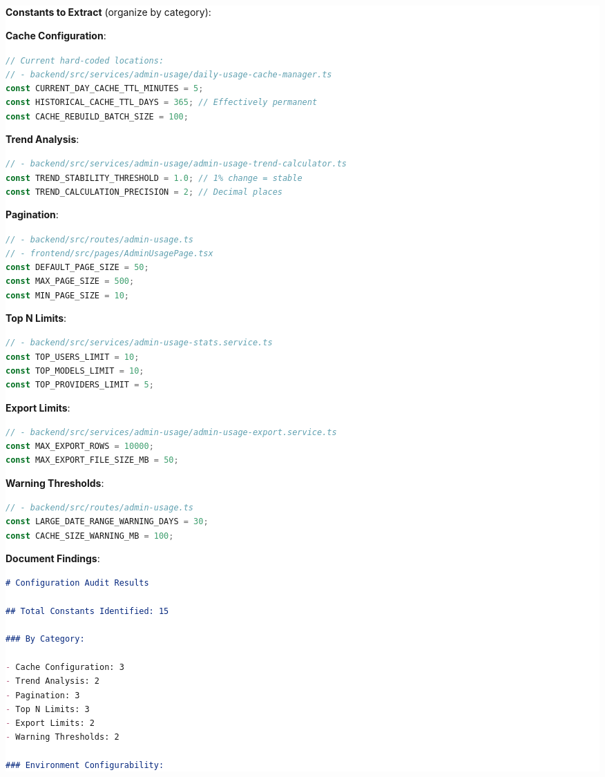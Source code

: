 **Constants to Extract** (organize by category):

**Cache Configuration**:

```typescript
// Current hard-coded locations:
// - backend/src/services/admin-usage/daily-usage-cache-manager.ts
const CURRENT_DAY_CACHE_TTL_MINUTES = 5;
const HISTORICAL_CACHE_TTL_DAYS = 365; // Effectively permanent
const CACHE_REBUILD_BATCH_SIZE = 100;
```

**Trend Analysis**:

```typescript
// - backend/src/services/admin-usage/admin-usage-trend-calculator.ts
const TREND_STABILITY_THRESHOLD = 1.0; // 1% change = stable
const TREND_CALCULATION_PRECISION = 2; // Decimal places
```

**Pagination**:

```typescript
// - backend/src/routes/admin-usage.ts
// - frontend/src/pages/AdminUsagePage.tsx
const DEFAULT_PAGE_SIZE = 50;
const MAX_PAGE_SIZE = 500;
const MIN_PAGE_SIZE = 10;
```

**Top N Limits**:

```typescript
// - backend/src/services/admin-usage-stats.service.ts
const TOP_USERS_LIMIT = 10;
const TOP_MODELS_LIMIT = 10;
const TOP_PROVIDERS_LIMIT = 5;
```

**Export Limits**:

```typescript
// - backend/src/services/admin-usage/admin-usage-export.service.ts
const MAX_EXPORT_ROWS = 10000;
const MAX_EXPORT_FILE_SIZE_MB = 50;
```

**Warning Thresholds**:

```typescript
// - backend/src/routes/admin-usage.ts
const LARGE_DATE_RANGE_WARNING_DAYS = 30;
const CACHE_SIZE_WARNING_MB = 100;
```

**Document Findings**:

```markdown
# Configuration Audit Results

## Total Constants Identified: 15

### By Category:

- Cache Configuration: 3
- Trend Analysis: 2
- Pagination: 3
- Top N Limits: 3
- Export Limits: 2
- Warning Thresholds: 2

### Environment Configurability:
```